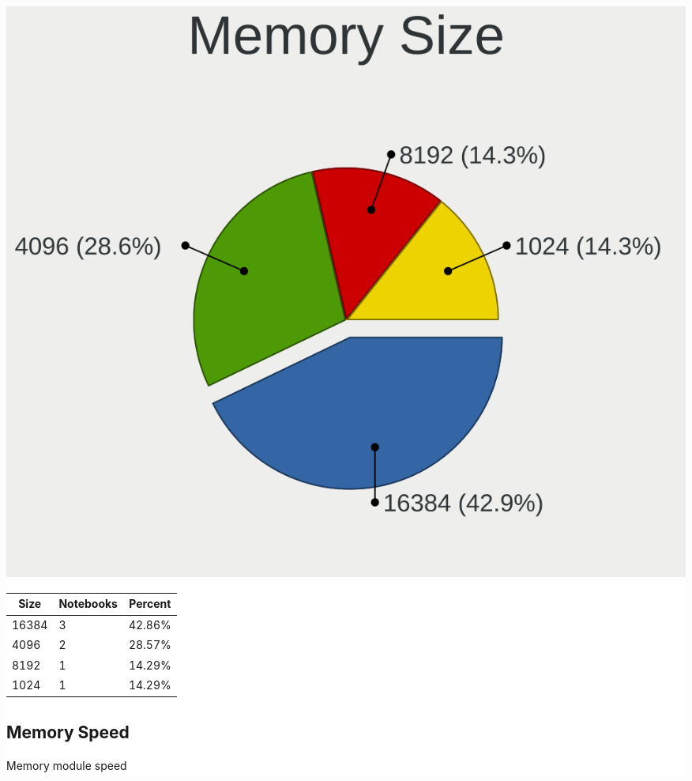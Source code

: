 ![Memory Size](./images/pie_chart_bsd/memory_size.svg)


| Size  | Notebooks | Percent |
|-------|-----------|---------|
| 16384 | 3         | 42.86%  |
| 4096  | 2         | 28.57%  |
| 8192  | 1         | 14.29%  |
| 1024  | 1         | 14.29%  |

Memory Speed
------------

Memory module speed
